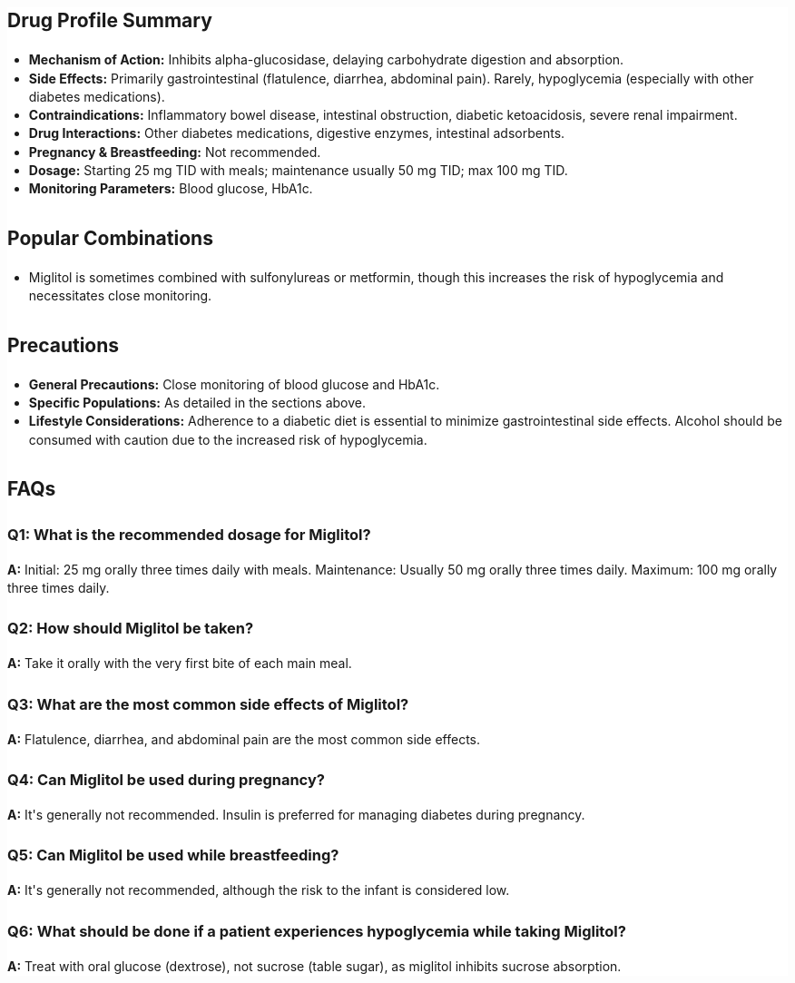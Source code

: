 
## Drug Profile Summary
- **Mechanism of Action:** Inhibits alpha-glucosidase, delaying carbohydrate digestion and absorption.
- **Side Effects:** Primarily gastrointestinal (flatulence, diarrhea, abdominal pain).  Rarely, hypoglycemia (especially with other diabetes medications).
- **Contraindications:**  Inflammatory bowel disease, intestinal obstruction, diabetic ketoacidosis, severe renal impairment.
- **Drug Interactions:**  Other diabetes medications, digestive enzymes, intestinal adsorbents.
- **Pregnancy & Breastfeeding:**  Not recommended.
- **Dosage:** Starting 25 mg TID with meals; maintenance usually 50 mg TID; max 100 mg TID.
- **Monitoring Parameters:** Blood glucose, HbA1c.


## Popular Combinations
- Miglitol is sometimes combined with sulfonylureas or metformin, though this increases the risk of hypoglycemia and necessitates close monitoring.

## Precautions
- **General Precautions:** Close monitoring of blood glucose and HbA1c.
- **Specific Populations:** As detailed in the sections above.
- **Lifestyle Considerations:** Adherence to a diabetic diet is essential to minimize gastrointestinal side effects.  Alcohol should be consumed with caution due to the increased risk of hypoglycemia.


## FAQs

### Q1: What is the recommended dosage for Miglitol?
**A:** Initial: 25 mg orally three times daily with meals.  Maintenance: Usually 50 mg orally three times daily. Maximum: 100 mg orally three times daily.

### Q2: How should Miglitol be taken?
**A:** Take it orally with the very first bite of each main meal.

### Q3: What are the most common side effects of Miglitol?
**A:** Flatulence, diarrhea, and abdominal pain are the most common side effects.

### Q4: Can Miglitol be used during pregnancy?
**A:**  It's generally not recommended.  Insulin is preferred for managing diabetes during pregnancy.

### Q5: Can Miglitol be used while breastfeeding?
**A:**  It's generally not recommended, although the risk to the infant is considered low.

### Q6: What should be done if a patient experiences hypoglycemia while taking Miglitol?
**A:**  Treat with oral glucose (dextrose), not sucrose (table sugar), as miglitol inhibits sucrose absorption.
